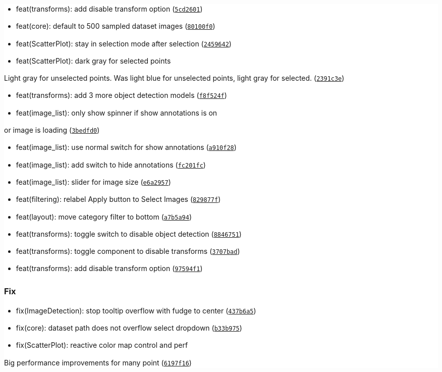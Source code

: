 * feat(transforms): add disable transform option ([`5cd2601`](https://github.com/Kitware/nrtk-explorer/commit/5cd2601b29f4e98d85ce7e2e8048dfaad8506bd5))

* feat(core): default to 500 sampled dataset images ([`80100f0`](https://github.com/Kitware/nrtk-explorer/commit/80100f0d0c29f5e011448b63b48df67d818e6b04))

* feat(ScatterPlot): stay in selection mode after selection ([`2459642`](https://github.com/Kitware/nrtk-explorer/commit/24596425188bfa9a0e66330982688db1ba8cf1cf))

* feat(ScatterPlot): dark gray for selected points

Light gray for unselected points. Was light blue for unselected points, light gray for selected. ([`2391c3e`](https://github.com/Kitware/nrtk-explorer/commit/2391c3e3c37bc5422c796d2a3f0aabbf18f318b7))

* feat(transforms): add 3 more object detection models ([`f8f524f`](https://github.com/Kitware/nrtk-explorer/commit/f8f524fb18455bf3b2c0d14d5f5f9dacb4cef5c3))

* feat(image_list): only show spinner if show annotations is on

or image is loading ([`3bedfd0`](https://github.com/Kitware/nrtk-explorer/commit/3bedfd00bd7f670bd063f631e23d4f90ea756f33))

* feat(image_list): use normal switch for show annotations ([`a910f28`](https://github.com/Kitware/nrtk-explorer/commit/a910f288f3fded95c9fbc269f195c44cd13bd90a))

* feat(image_list): add switch to hide annotations ([`fc201fc`](https://github.com/Kitware/nrtk-explorer/commit/fc201fcf517f9df1699976ef5591f2726e8d2760))

* feat(image_list): slider for image size ([`e6a2957`](https://github.com/Kitware/nrtk-explorer/commit/e6a295757f5ec5f376bc424820654be3eac45ea7))

* feat(filtering): relabel Apply button to Select Images ([`829877f`](https://github.com/Kitware/nrtk-explorer/commit/829877fd9962e3699793cf9013126efe79b6d68b))

* feat(layout): move category filter to bottom ([`a7b5a94`](https://github.com/Kitware/nrtk-explorer/commit/a7b5a94bd0851eab18d77537e461d927cfb7c1e1))

* feat(transforms): toggle switch to disable object detection ([`8846751`](https://github.com/Kitware/nrtk-explorer/commit/884675113ce8de099ab93adc905f2d55dc7793e7))

* feat(transforms): toggle component to disable transforms ([`3707bad`](https://github.com/Kitware/nrtk-explorer/commit/3707badb31a36b4ad9c9a58ab69eacf77266e3dd))

* feat(transforms): add disable transform option ([`97594f1`](https://github.com/Kitware/nrtk-explorer/commit/97594f1275d1b782d7432052ff84e259e05b8685))

### Fix

* fix(ImageDetection): stop tooltip overflow with fudge to center ([`437b6a5`](https://github.com/Kitware/nrtk-explorer/commit/437b6a557221db6808a9fac0a6296ce30172dc50))

* fix(core): dataset path does not overflow select dropdown ([`b33b975`](https://github.com/Kitware/nrtk-explorer/commit/b33b9758fb990f1a874d1eccc3933b4b0e54c78b))

* fix(ScatterPlot): reactive color map control and perf

Big performance improvements for many point ([`6197f16`](https://github.com/Kitware/nrtk-explorer/commit/6197f16762ffcefa89f52676a102d890b396964a))
